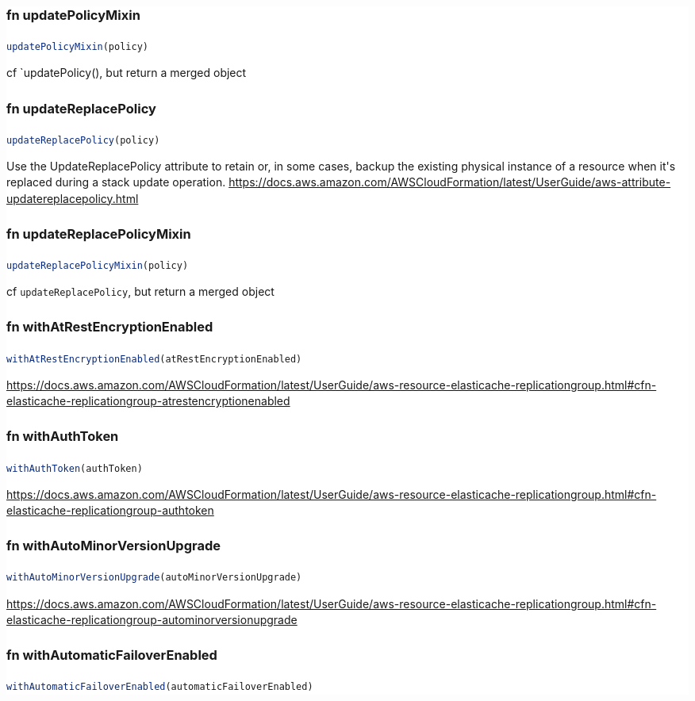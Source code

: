 ### fn updatePolicyMixin

```ts
updatePolicyMixin(policy)
```

cf `updatePolicy(), but return a merged object

### fn updateReplacePolicy

```ts
updateReplacePolicy(policy)
```

Use the UpdateReplacePolicy attribute to retain or, in some cases, backup the existing physical instance of a resource when it's replaced during a stack update operation. 
https://docs.aws.amazon.com/AWSCloudFormation/latest/UserGuide/aws-attribute-updatereplacepolicy.html

### fn updateReplacePolicyMixin

```ts
updateReplacePolicyMixin(policy)
```

cf `updateReplacePolicy`, but return a merged object

### fn withAtRestEncryptionEnabled

```ts
withAtRestEncryptionEnabled(atRestEncryptionEnabled)
```

https://docs.aws.amazon.com/AWSCloudFormation/latest/UserGuide/aws-resource-elasticache-replicationgroup.html#cfn-elasticache-replicationgroup-atrestencryptionenabled

### fn withAuthToken

```ts
withAuthToken(authToken)
```

https://docs.aws.amazon.com/AWSCloudFormation/latest/UserGuide/aws-resource-elasticache-replicationgroup.html#cfn-elasticache-replicationgroup-authtoken

### fn withAutoMinorVersionUpgrade

```ts
withAutoMinorVersionUpgrade(autoMinorVersionUpgrade)
```

https://docs.aws.amazon.com/AWSCloudFormation/latest/UserGuide/aws-resource-elasticache-replicationgroup.html#cfn-elasticache-replicationgroup-autominorversionupgrade

### fn withAutomaticFailoverEnabled

```ts
withAutomaticFailoverEnabled(automaticFailoverEnabled)
```
